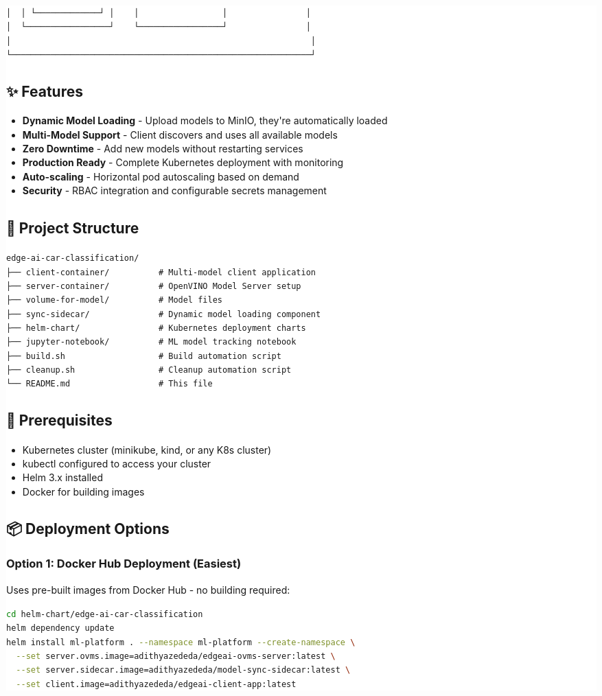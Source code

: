 ```
│  │ └─────────────┘ │    │                 │                │
│  └─────────────────┘    └─────────────────┘                │
│                                                             │
└─────────────────────────────────────────────────────────────┘
```

## ✨ Features

- **Dynamic Model Loading** - Upload models to MinIO, they're automatically loaded
- **Multi-Model Support** - Client discovers and uses all available models
- **Zero Downtime** - Add new models without restarting services
- **Production Ready** - Complete Kubernetes deployment with monitoring
- **Auto-scaling** - Horizontal pod autoscaling based on demand
- **Security** - RBAC integration and configurable secrets management

## 📁 Project Structure

```
edge-ai-car-classification/
├── client-container/          # Multi-model client application
├── server-container/          # OpenVINO Model Server setup
├── volume-for-model/          # Model files
├── sync-sidecar/              # Dynamic model loading component
├── helm-chart/                # Kubernetes deployment charts
├── jupyter-notebook/          # ML model tracking notebook
├── build.sh                   # Build automation script
├── cleanup.sh                 # Cleanup automation script
└── README.md                  # This file
```

## 🔧 Prerequisites

- Kubernetes cluster (minikube, kind, or any K8s cluster)
- kubectl configured to access your cluster
- Helm 3.x installed
- Docker for building images

## 📦 Deployment Options

### Option 1: Docker Hub Deployment (Easiest)
Uses pre-built images from Docker Hub - no building required:

```bash
cd helm-chart/edge-ai-car-classification
helm dependency update
helm install ml-platform . --namespace ml-platform --create-namespace \
  --set server.ovms.image=adithyazededa/edgeai-ovms-server:latest \
  --set server.sidecar.image=adithyazededa/model-sync-sidecar:latest \
  --set client.image=adithyazededa/edgeai-client-app:latest
```
